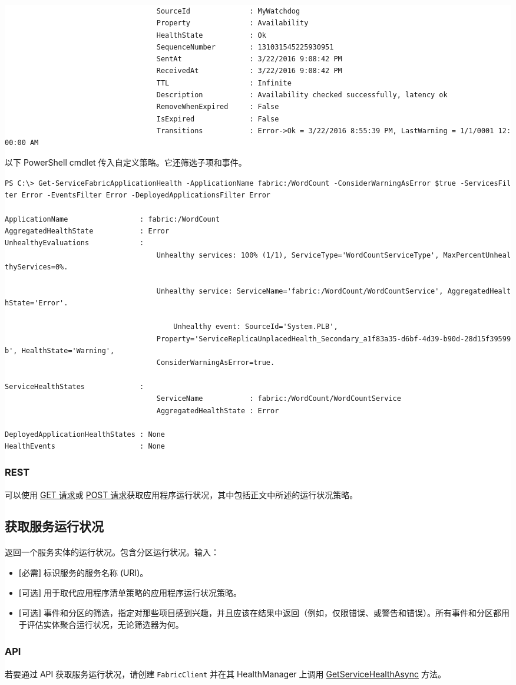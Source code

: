                                   		SourceId              : MyWatchdog
                                  		Property              : Availability
                                  		HealthState           : Ok
                                  		SequenceNumber        : 131031545225930951
                                  		SentAt                : 3/22/2016 9:08:42 PM
                                  		ReceivedAt            : 3/22/2016 9:08:42 PM
                                  		TTL                   : Infinite
                                  		Description           : Availability checked successfully, latency ok
                                  		RemoveWhenExpired     : False
                                  		IsExpired             : False
                                  		Transitions           : Error->Ok = 3/22/2016 8:55:39 PM, LastWarning = 1/1/0001 12:00:00 AM


以下 PowerShell cmdlet 传入自定义策略。它还筛选子项和事件。


	PS C:\> Get-ServiceFabricApplicationHealth -ApplicationName fabric:/WordCount -ConsiderWarningAsError $true -ServicesFilter Error -EventsFilter Error -DeployedApplicationsFilter Error

	ApplicationName                 : fabric:/WordCount
	AggregatedHealthState           : Error
	UnhealthyEvaluations            :
                                  		Unhealthy services: 100% (1/1), ServiceType='WordCountServiceType', MaxPercentUnhealthyServices=0%.

                                  		Unhealthy service: ServiceName='fabric:/WordCount/WordCountService', AggregatedHealthState='Error'.

                                      		Unhealthy event: SourceId='System.PLB',
                                  		Property='ServiceReplicaUnplacedHealth_Secondary_a1f83a35-d6bf-4d39-b90d-28d15f39599b', HealthState='Warning',
                                  		ConsiderWarningAsError=true.

	ServiceHealthStates             :
                                  		ServiceName           : fabric:/WordCount/WordCountService
                                  		AggregatedHealthState : Error

	DeployedApplicationHealthStates : None
	HealthEvents                    : None

### REST
可以使用 [GET 请求](https://msdn.microsoft.com/zh-cn/library/azure/dn707681.aspx)或 [POST 请求](https://msdn.microsoft.com/zh-cn/library/azure/dn707643.aspx)获取应用程序运行状况，其中包括正文中所述的运行状况策略。

## 获取服务运行状况
返回一个服务实体的运行状况。包含分区运行状况。输入：

- [必需] 标识服务的服务名称 (URI)。

- [可选] 用于取代应用程序清单策略的应用程序运行状况策略。

- [可选] 事件和分区的筛选，指定对那些项目感到兴趣，并且应该在结果中返回（例如，仅限错误、或警告和错误）。所有事件和分区都用于评估实体聚合运行状况，无论筛选器为何。

### API
若要通过 API 获取服务运行状况，请创建 `FabricClient` 并在其 HealthManager 上调用 [GetServiceHealthAsync](https://msdn.microsoft.com/zh-cn/library/azure/system.fabric.fabricclient.healthclient.getservicehealthasync.aspx) 方法。


[1]: ./media/service-fabric-view-entities-aggregated-health/servicefabric-explorer-cluster-health.png